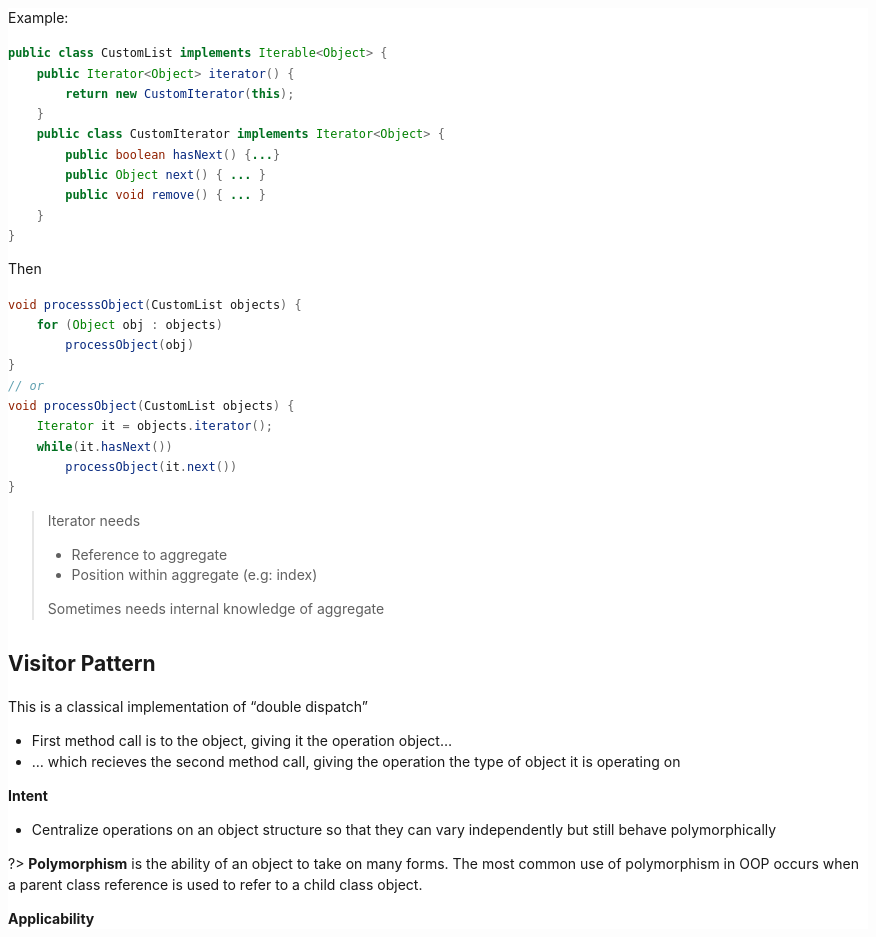 Example:

```java
public class CustomList implements Iterable<Object> {
    public Iterator<Object> iterator() {
        return new CustomIterator(this);
    }
    public class CustomIterator implements Iterator<Object> {
        public boolean hasNext() {...}
        public Object next() { ... }
        public void remove() { ... }
    }
}
```

Then

```java
void processsObject(CustomList objects) {
    for (Object obj : objects)
        processObject(obj)
}
// or
void processObject(CustomList objects) {
    Iterator it = objects.iterator();
    while(it.hasNext())
        processObject(it.next())
}
```

> Iterator needs
>
> - Reference to aggregate
> - Position within aggregate (e.g: index)
>
> Sometimes needs internal knowledge of aggregate

## Visitor Pattern

This is a classical implementation of “double dispatch”

- First method call is to the object, giving it the operation object…
- … which recieves the second method call, giving the operation the type of object it is operating on

**Intent**

- Centralize operations on an object structure so that they can vary independently but still behave polymorphically

	
	

?> **Polymorphism** is the ability of an object to take on many forms. The most common use of polymorphism in OOP occurs when a parent class reference is used to refer to a child class object.

**Applicability**
